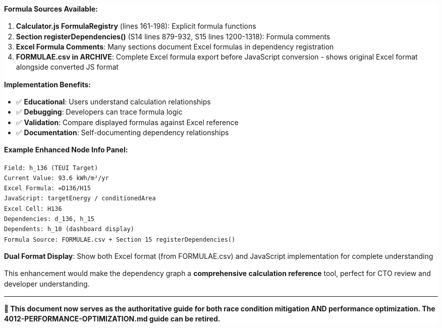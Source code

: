 **Formula Sources Available:**

1. **Calculator.js FormulaRegistry** (lines 161-198): Explicit formula functions
2. **Section registerDependencies()** (S14 lines 879-932, S15 lines 1200-1318): Formula comments
3. **Excel Formula Comments**: Many sections document Excel formulas in dependency registration
4. **FORMULAE.csv in ARCHIVE**: Complete Excel formula export before JavaScript conversion - shows original Excel format alongside converted JS format

**Implementation Benefits:**

- ✅ **Educational**: Users understand calculation relationships
- ✅ **Debugging**: Developers can trace formula logic
- ✅ **Validation**: Compare displayed formulas against Excel reference
- ✅ **Documentation**: Self-documenting dependency relationships

**Example Enhanced Node Info Panel:**

```
Field: h_136 (TEUI Target)
Current Value: 93.6 kWh/m²/yr
Excel Formula: =D136/H15
JavaScript: targetEnergy / conditionedArea
Excel Cell: H136
Dependencies: d_136, h_15
Dependents: h_10 (dashboard display)
Formula Source: FORMULAE.csv + Section 15 registerDependencies()
```

**Dual Format Display**: Show both Excel format (from FORMULAE.csv) and JavaScript implementation for complete understanding

This enhancement would make the dependency graph a **comprehensive calculation reference** tool, perfect for CTO review and developer understanding.

---

**🎯 This document now serves as the authoritative guide for both race condition mitigation AND performance optimization. The 4012-PERFORMANCE-OPTIMIZATION.md guide can be retired.**
